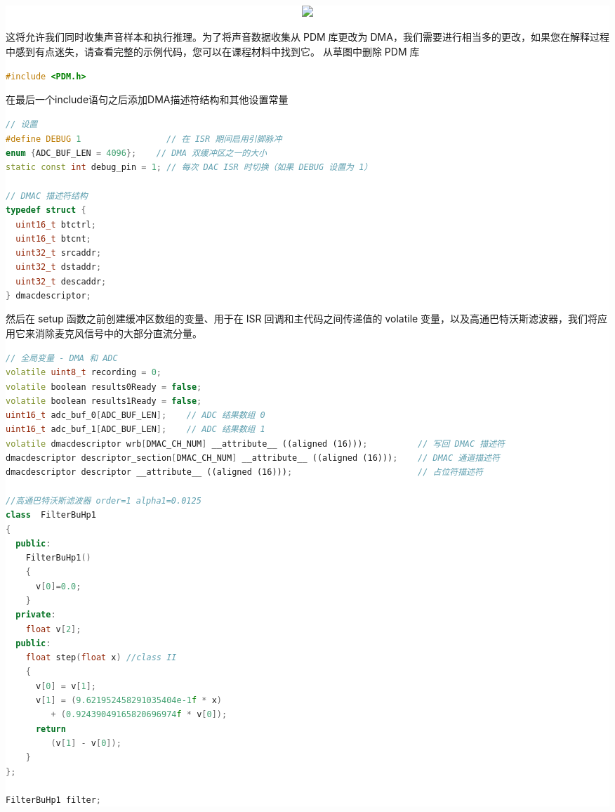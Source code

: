<div align="center"><img width ={600} src="https://files.seeedstudio.com/wiki/Wio-Terminal-TinyML-EI-3/dma.jpeg"/></div>

这将允许我们同时收集声音样本和执行推理。为了将声音数据收集从 PDM 库更改为 DMA，我们需要进行相当多的更改，如果您在解释过程中感到有点迷失，请查看完整的示例代码，您可以在课程材料中找到它。
从草图中删除 PDM 库

```cpp
#include <PDM.h>
```

在最后一个include语句之后添加DMA描述符结构和其他设置常量

```cpp
// 设置
#define DEBUG 1                 // 在 ISR 期间启用引脚脉冲  
enum {ADC_BUF_LEN = 4096};    // DMA 双缓冲区之一的大小
static const int debug_pin = 1; // 每次 DAC ISR 时切换（如果 DEBUG 设置为 1）

// DMAC 描述符结构
typedef struct {
  uint16_t btctrl;
  uint16_t btcnt;
  uint32_t srcaddr;
  uint32_t dstaddr;
  uint32_t descaddr;
} dmacdescriptor;

```

然后在 setup 函数之前创建缓冲区数组的变量、用于在 ISR 回调和主代码之间传递值的 volatile 变量，以及高通巴特沃斯滤波器，我们将应用它来消除麦克风信号中的大部分直流分量。

```cpp
// 全局变量 - DMA 和 ADC
volatile uint8_t recording = 0;
volatile boolean results0Ready = false;
volatile boolean results1Ready = false;
uint16_t adc_buf_0[ADC_BUF_LEN];    // ADC 结果数组 0
uint16_t adc_buf_1[ADC_BUF_LEN];    // ADC 结果数组 1
volatile dmacdescriptor wrb[DMAC_CH_NUM] __attribute__ ((aligned (16)));          // 写回 DMAC 描述符
dmacdescriptor descriptor_section[DMAC_CH_NUM] __attribute__ ((aligned (16)));    // DMAC 通道描述符
dmacdescriptor descriptor __attribute__ ((aligned (16)));                         // 占位符描述符

//高通巴特沃斯滤波器 order=1 alpha1=0.0125 
class  FilterBuHp1
{
  public:
    FilterBuHp1()
    {
      v[0]=0.0;
    }
  private:
    float v[2];
  public:
    float step(float x) //class II 
    {
      v[0] = v[1];
      v[1] = (9.621952458291035404e-1f * x)
         + (0.92439049165820696974f * v[0]);
      return 
         (v[1] - v[0]);
    }
};

FilterBuHp1 filter;
```
